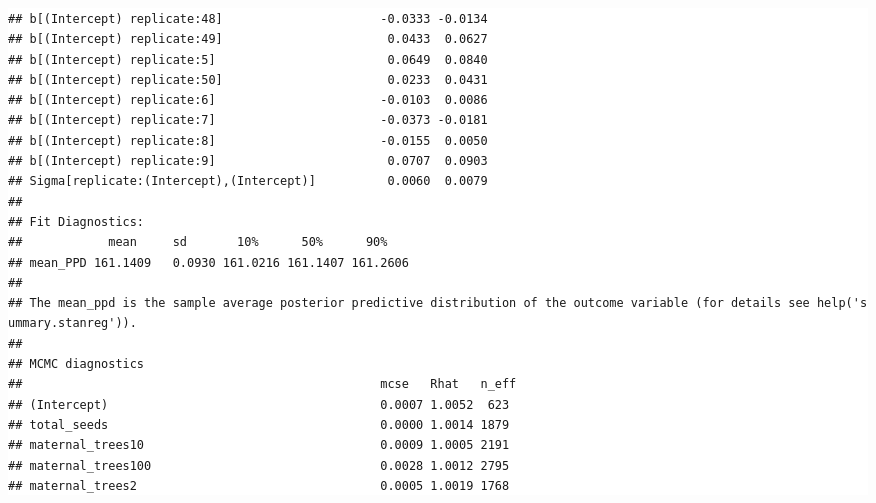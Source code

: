     ## b[(Intercept) replicate:48]                      -0.0333 -0.0134
    ## b[(Intercept) replicate:49]                       0.0433  0.0627
    ## b[(Intercept) replicate:5]                        0.0649  0.0840
    ## b[(Intercept) replicate:50]                       0.0233  0.0431
    ## b[(Intercept) replicate:6]                       -0.0103  0.0086
    ## b[(Intercept) replicate:7]                       -0.0373 -0.0181
    ## b[(Intercept) replicate:8]                       -0.0155  0.0050
    ## b[(Intercept) replicate:9]                        0.0707  0.0903
    ## Sigma[replicate:(Intercept),(Intercept)]          0.0060  0.0079
    ## 
    ## Fit Diagnostics:
    ##            mean     sd       10%      50%      90%   
    ## mean_PPD 161.1409   0.0930 161.0216 161.1407 161.2606
    ## 
    ## The mean_ppd is the sample average posterior predictive distribution of the outcome variable (for details see help('summary.stanreg')).
    ## 
    ## MCMC diagnostics
    ##                                                  mcse   Rhat   n_eff
    ## (Intercept)                                      0.0007 1.0052  623 
    ## total_seeds                                      0.0000 1.0014 1879 
    ## maternal_trees10                                 0.0009 1.0005 2191 
    ## maternal_trees100                                0.0028 1.0012 2795 
    ## maternal_trees2                                  0.0005 1.0019 1768 
